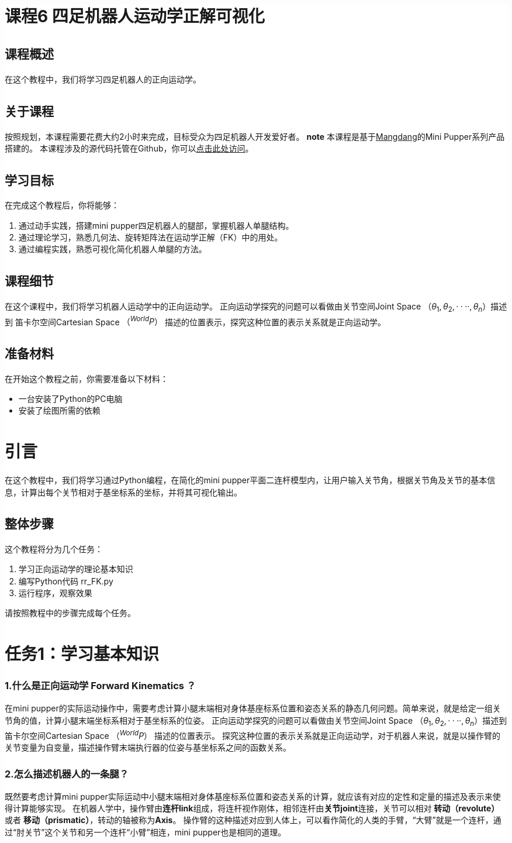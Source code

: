 ﻿# 课程6 四足机器人运动学正解可视化
## 课程概述 
在这个教程中，我们将学习四足机器人的正向运动学。
## 关于课程
按照规划，本课程需要花费大约2小时来完成，目标受众为四足机器人开发爱好者。
**note**
本课程是基于[Mangdang](https://www.mangdang.net/)的Mini Pupper系列产品搭建的。 
本课程涉及的源代码托管在Github，你可以[点击此处访问](https://github.com/mangdangroboticsclub/mini_pupper_ros/tree/ros2)。
## 学习目标
在完成这个教程后，你将能够：
1.	通过动手实践，搭建mini pupper四足机器人的腿部，掌握机器人单腿结构。
2.	通过理论学习，熟悉几何法、旋转矩阵法在运动学正解（FK）中的用处。
3.	通过编程实践，熟悉可视化简化机器人单腿的方法。

## 课程细节
在这个课程中，我们将学习机器人运动学中的正向运动学。
正向运动学探究的问题可以看做由关节空间Joint Space $（\theta_1,\theta_2,····,\theta_n）$描述到 笛卡尔空间Cartesian Space $（^{World}P）$ 描述的位置表示，探究这种位置的表示关系就是正向运动学。
## 准备材料
在开始这个教程之前，你需要准备以下材料：
- 一台安装了Python的PC电脑
- 安装了绘图所需的依赖
# 引言
在这个教程中，我们将学习通过Python编程，在简化的mini pupper平面二连杆模型内，让用户输入关节角，根据关节角及关节的基本信息，计算出每个关节相对于基坐标系的坐标，并将其可视化输出。
## 整体步骤
这个教程将分为几个任务：
1. 学习正向运动学的理论基本知识
2. 编写Python代码 rr_FK.py
3. 运行程序，观察效果

请按照教程中的步骤完成每个任务。
# 任务1：学习基本知识

### 1.什么是正向运动学 Forward Kinematics ？

在mini pupper的实际运动操作中，需要考虑计算小腿末端相对身体基座标系位置和姿态关系的静态几何问题。简单来说，就是给定一组关节角的值，计算小腿末端坐标系相对于基坐标系的位姿。
正向运动学探究的问题可以看做由关节空间Joint Space $（\theta_1,\theta_2,····,\theta_n）$描述到 笛卡尔空间Cartesian Space $（^{World}P）$ 描述的位置表示。
探究这种位置的表示关系就是正向运动学，对于机器人来说，就是以操作臂的关节变量为自变量，描述操作臂末端执行器的位姿与基坐标系之间的函数关系。

### 2.怎么描述机器人的一条腿？
既然要考虑计算mini pupper实际运动中小腿末端相对身体基座标系位置和姿态关系的计算，就应该有对应的定性和定量的描述及表示来使得计算能够实现。
在机器人学中，操作臂由**连杆link**组成，将连杆视作刚体，相邻连杆由**关节joint**连接，关节可以相对 **转动（revolute）** 或者 **移动（prismatic）**，转动的轴被称为**Axis**。
操作臂的这种描述对应到人体上，可以看作简化的人类的手臂，“大臂”就是一个连杆，通过“肘关节”这个关节和另一个连杆“小臂”相连，mini pupper也是相同的道理。
